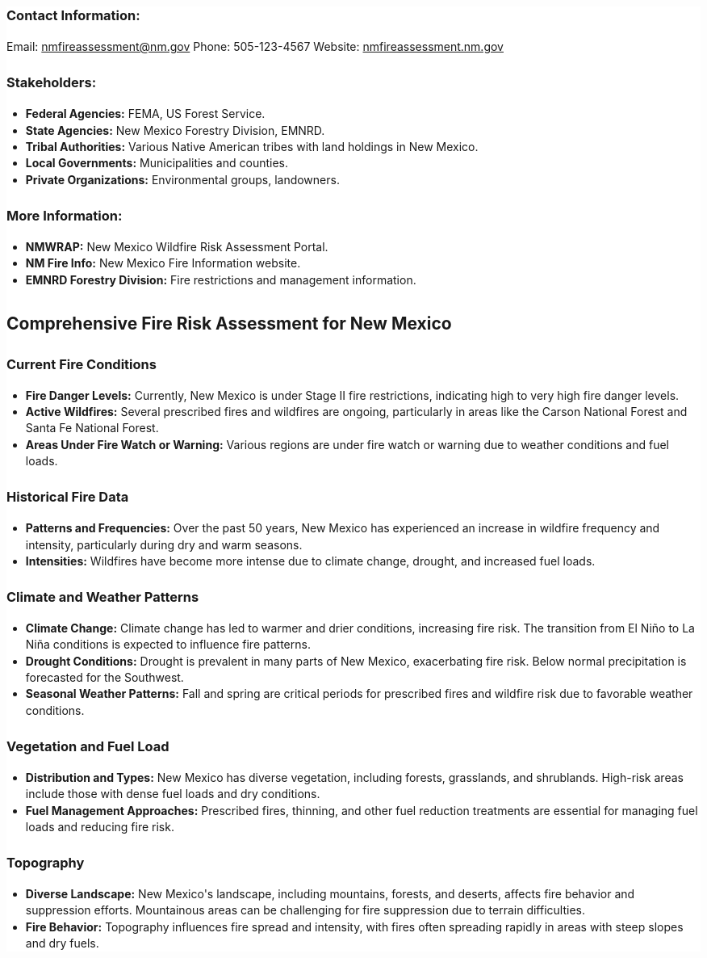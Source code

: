 ### Contact Information:
Email: [nmfireassessment@nm.gov](mailto:nmfireassessment@nm.gov)
Phone: 505-123-4567
Website: [nmfireassessment.nm.gov](https://nmfireassessment.nm.gov)

### Stakeholders:
- **Federal Agencies:** FEMA, US Forest Service.
- **State Agencies:** New Mexico Forestry Division, EMNRD.
- **Tribal Authorities:** Various Native American tribes with land holdings in New Mexico.
- **Local Governments:** Municipalities and counties.
- **Private Organizations:** Environmental groups, landowners.

### More Information:
- **NMWRAP:** New Mexico Wildfire Risk Assessment Portal.
- **NM Fire Info:** New Mexico Fire Information website.
- **EMNRD Forestry Division:** Fire restrictions and management information.

## Comprehensive Fire Risk Assessment for New Mexico

### Current Fire Conditions
- **Fire Danger Levels:** Currently, New Mexico is under Stage II fire restrictions, indicating high to very high fire danger levels.
- **Active Wildfires:** Several prescribed fires and wildfires are ongoing, particularly in areas like the Carson National Forest and Santa Fe National Forest.
- **Areas Under Fire Watch or Warning:** Various regions are under fire watch or warning due to weather conditions and fuel loads.

### Historical Fire Data
- **Patterns and Frequencies:** Over the past 50 years, New Mexico has experienced an increase in wildfire frequency and intensity, particularly during dry and warm seasons.
- **Intensities:** Wildfires have become more intense due to climate change, drought, and increased fuel loads.

### Climate and Weather Patterns
- **Climate Change:** Climate change has led to warmer and drier conditions, increasing fire risk. The transition from El Niño to La Niña conditions is expected to influence fire patterns.
- **Drought Conditions:** Drought is prevalent in many parts of New Mexico, exacerbating fire risk. Below normal precipitation is forecasted for the Southwest.
- **Seasonal Weather Patterns:** Fall and spring are critical periods for prescribed fires and wildfire risk due to favorable weather conditions.

### Vegetation and Fuel Load
- **Distribution and Types:** New Mexico has diverse vegetation, including forests, grasslands, and shrublands. High-risk areas include those with dense fuel loads and dry conditions.
- **Fuel Management Approaches:** Prescribed fires, thinning, and other fuel reduction treatments are essential for managing fuel loads and reducing fire risk.

### Topography
- **Diverse Landscape:** New Mexico's landscape, including mountains, forests, and deserts, affects fire behavior and suppression efforts. Mountainous areas can be challenging for fire suppression due to terrain difficulties.
- **Fire Behavior:** Topography influences fire spread and intensity, with fires often spreading rapidly in areas with steep slopes and dry fuels.
